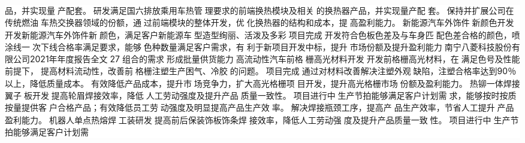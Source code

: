 品，并实现量
产配套。
研发满足国六排放乘用车热管
理要求的前端换热模块及相关
的换热器产品，并实现量产配
套。
保持并扩展公司在传统燃油
车热交换器领域的份额，通
过前端模块的整体开发，优
化换热器的结构和成本，提
高盈利能力。
新能源汽车外饰件
新颜色开发
开发新能源汽车外饰件新
颜色，满足客户新能源车
型造型绚丽、活泼及多彩
项目完成
开发符合色板色差及与车身匹
配色差合格的颜色，喷涂线一
次下线合格率满足要求，能够
色种数量满足客户需求，有
利于新项目开发中标，提升
市场份额及提升盈利能力
南宁八菱科技股份有限公司2021年年度报告全文
27
组合的需求
形成批量供货能力
高流动性汽车前格
栅高光材料开发
开发前格栅高光材料，在
满足色号及性能前提下，
提高材料流动性，改善前
格栅注塑生产困气、冷胶
的问题。
项目完成
通过对材料改善解决注塑外观
缺陷，注塑合格率达到90％
以上，降低质量成本。
有效降低产品成本，提升市
场竞争力，扩大高光格栅项
目开发，提升高光格栅市场
份额及盈利能力。
热铆一体焊接翼子
板开发
提高轮眉焊接效率，降低
人工劳动强度及提升产品
质量一致性。
项目进行中
生产节拍能够满足客户计划需
求，能够按时按质按量提供客
户合格产品；有效降低员工劳
动强度及明显提高产品生产效
率。
解决焊接瓶颈工序，提高产
品生产效率，节省人工提升
产品盈利能力。
机器人单点热熔焊
工装研发
提高前后保装饰板饰条焊
接效率，降低人工劳动强
度及提升产品质量一致
性。
项目进行中
生产节拍能够满足客户计划需